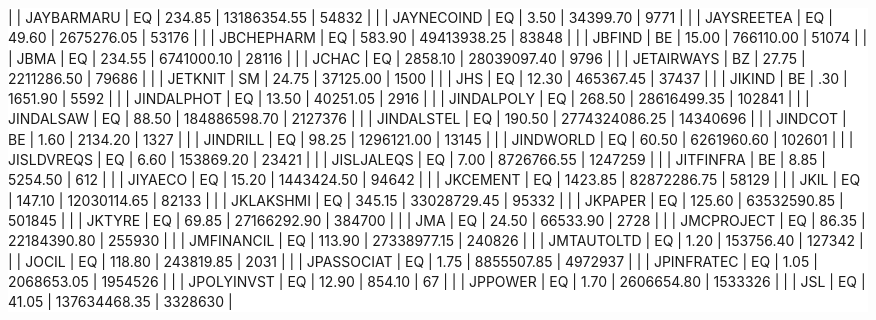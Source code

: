 |  | JAYBARMARU | EQ | 234.85 | 13186354.55 | 54832 |
|  | JAYNECOIND | EQ | 3.50 | 34399.70 | 9771 |
|  | JAYSREETEA | EQ | 49.60 | 2675276.05 | 53176 |
|  | JBCHEPHARM | EQ | 583.90 | 49413938.25 | 83848 |
|  | JBFIND | BE | 15.00 | 766110.00 | 51074 |
|  | JBMA | EQ | 234.55 | 6741000.10 | 28116 |
|  | JCHAC | EQ | 2858.10 | 28039097.40 | 9796 |
|  | JETAIRWAYS | BZ | 27.75 | 2211286.50 | 79686 |
|  | JETKNIT | SM | 24.75 | 37125.00 | 1500 |
|  | JHS | EQ | 12.30 | 465367.45 | 37437 |
|  | JIKIND | BE | .30 | 1651.90 | 5592 |
|  | JINDALPHOT | EQ | 13.50 | 40251.05 | 2916 |
|  | JINDALPOLY | EQ | 268.50 | 28616499.35 | 102841 |
|  | JINDALSAW | EQ | 88.50 | 184886598.70 | 2127376 |
|  | JINDALSTEL | EQ | 190.50 | 2774324086.25 | 14340696 |
|  | JINDCOT | BE | 1.60 | 2134.20 | 1327 |
|  | JINDRILL | EQ | 98.25 | 1296121.00 | 13145 |
|  | JINDWORLD | EQ | 60.50 | 6261960.60 | 102601 |
|  | JISLDVREQS | EQ | 6.60 | 153869.20 | 23421 |
|  | JISLJALEQS | EQ | 7.00 | 8726766.55 | 1247259 |
|  | JITFINFRA | BE | 8.85 | 5254.50 | 612 |
|  | JIYAECO | EQ | 15.20 | 1443424.50 | 94642 |
|  | JKCEMENT | EQ | 1423.85 | 82872286.75 | 58129 |
|  | JKIL | EQ | 147.10 | 12030114.65 | 82133 |
|  | JKLAKSHMI | EQ | 345.15 | 33028729.45 | 95332 |
|  | JKPAPER | EQ | 125.60 | 63532590.85 | 501845 |
|  | JKTYRE | EQ | 69.85 | 27166292.90 | 384700 |
|  | JMA | EQ | 24.50 | 66533.90 | 2728 |
|  | JMCPROJECT | EQ | 86.35 | 22184390.80 | 255930 |
|  | JMFINANCIL | EQ | 113.90 | 27338977.15 | 240826 |
|  | JMTAUTOLTD | EQ | 1.20 | 153756.40 | 127342 |
|  | JOCIL | EQ | 118.80 | 243819.85 | 2031 |
|  | JPASSOCIAT | EQ | 1.75 | 8855507.85 | 4972937 |
|  | JPINFRATEC | EQ | 1.05 | 2068653.05 | 1954526 |
|  | JPOLYINVST | EQ | 12.90 | 854.10 | 67 |
|  | JPPOWER | EQ | 1.70 | 2606654.80 | 1533326 |
|  | JSL | EQ | 41.05 | 137634468.35 | 3328630 |